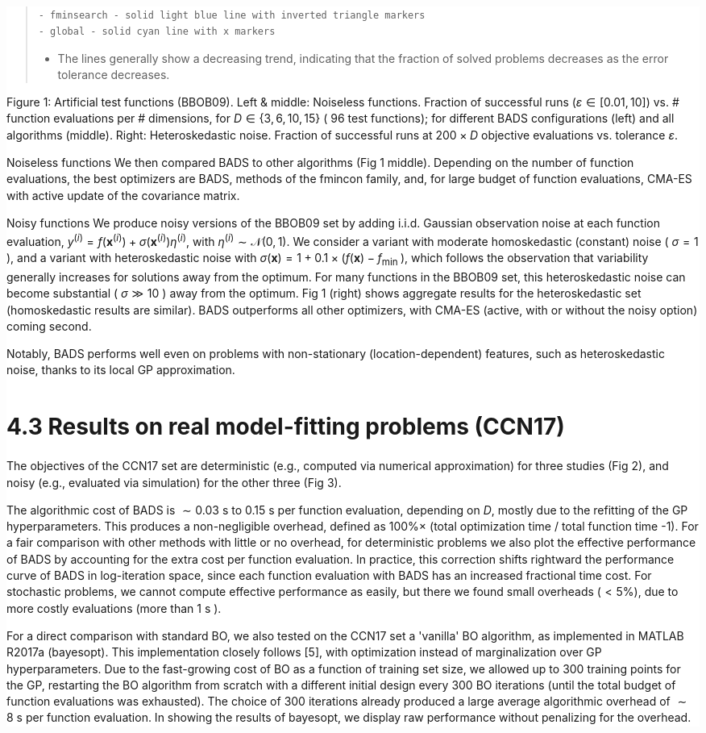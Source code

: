 >     - fminsearch - solid light blue line with inverted triangle markers
>     - global - solid cyan line with x markers
>   - The lines generally show a decreasing trend, indicating that the fraction of solved problems decreases as the error tolerance decreases.

Figure 1: Artificial test functions (BBOB09). Left \& middle: Noiseless functions. Fraction of successful runs $(\varepsilon \in[0.01,10])$ vs. \# function evaluations per \# dimensions, for $D \in\{3,6,10,15\}$ ( 96 test functions); for different BADS configurations (left) and all algorithms (middle). Right: Heteroskedastic noise. Fraction of successful runs at $200 \times D$ objective evaluations vs. tolerance $\varepsilon$.

Noiseless functions We then compared BADS to other algorithms (Fig 1 middle). Depending on the number of function evaluations, the best optimizers are BADS, methods of the fmincon family, and, for large budget of function evaluations, CMA-ES with active update of the covariance matrix.

Noisy functions We produce noisy versions of the BBOB09 set by adding i.i.d. Gaussian observation noise at each function evaluation, $y^{(i)}=f\left(\boldsymbol{x}^{(i)}\right)+\sigma\left(\boldsymbol{x}^{(i)}\right) \eta^{(i)}$, with $\eta^{(i)} \sim \mathcal{N}(0,1)$. We consider a variant with moderate homoskedastic (constant) noise ( $\sigma=1$ ), and a variant with heteroskedastic noise with $\sigma(\boldsymbol{x})=1+0.1 \times\left(f(\boldsymbol{x})-f_{\text {min }}\right)$, which follows the observation that variability generally increases for solutions away from the optimum. For many functions in the BBOB09 set, this heteroskedastic noise can become substantial ( $\sigma \gg 10$ ) away from the optimum. Fig 1 (right) shows aggregate results for the heteroskedastic set (homoskedastic results are similar). BADS outperforms all other optimizers, with CMA-ES (active, with or without the noisy option) coming second.

Notably, BADS performs well even on problems with non-stationary (location-dependent) features, such as heteroskedastic noise, thanks to its local GP approximation.

# 4.3 Results on real model-fitting problems (CCN17)

The objectives of the CCN17 set are deterministic (e.g., computed via numerical approximation) for three studies (Fig 2), and noisy (e.g., evaluated via simulation) for the other three (Fig 3).

The algorithmic cost of BADS is $\sim 0.03 \mathrm{~s}$ to 0.15 s per function evaluation, depending on $D$, mostly due to the refitting of the GP hyperparameters. This produces a non-negligible overhead, defined as $100 \% \times$ (total optimization time / total function time -1$)$. For a fair comparison with other methods with little or no overhead, for deterministic problems we also plot the effective performance of BADS by accounting for the extra cost per function evaluation. In practice, this correction shifts rightward the performance curve of BADS in log-iteration space, since each function evaluation with BADS has an increased fractional time cost. For stochastic problems, we cannot compute effective performance as easily, but there we found small overheads $(<5 \%)$, due to more costly evaluations (more than 1 s ).

For a direct comparison with standard BO, we also tested on the CCN17 set a 'vanilla' BO algorithm, as implemented in MATLAB R2017a (bayesopt). This implementation closely follows [5], with optimization instead of marginalization over GP hyperparameters. Due to the fast-growing cost of BO as a function of training set size, we allowed up to 300 training points for the GP, restarting the BO algorithm from scratch with a different initial design every 300 BO iterations (until the total budget of function evaluations was exhausted). The choice of 300 iterations already produced a large average algorithmic overhead of $\sim 8 \mathrm{~s}$ per function evaluation. In showing the results of bayesopt, we display raw performance without penalizing for the overhead.


[^0]: \*Current address: Département des neurosciences fondamentales, Université de Genève, CMU, 1 rue Michel-Servet, 1206 Genève, Switzerland. E-mail: luigi.acerbi@gmail.com.
[^0]: ${ }^{1}$ Code available at https://github.com/acerbilab/bads.
[^0]: ${ }^{2} \mathrm{~A}$ variable $d$ can be fixed by setting $\left(\boldsymbol{x}_{0}\right)_{d}=\mathrm{LB}_{d}=\mathrm{UB}_{d}=\mathrm{PLB}_{d}=\mathrm{PUB}_{d}$. Fixed variables become constants, and BADS runs on an optimization problem with reduced dimensionality.
[^0]: ${ }^{3}$ Note that the error tolerance $\varepsilon$ is not a fractional error, as sometimes reported in optimization, because for model comparison we typically care about (absolute) differences in log likelihoods.
[^0]: ${ }^{4}$ Unpublished; upcoming work from Aspen H. Yoo and Wei Ji Ma.